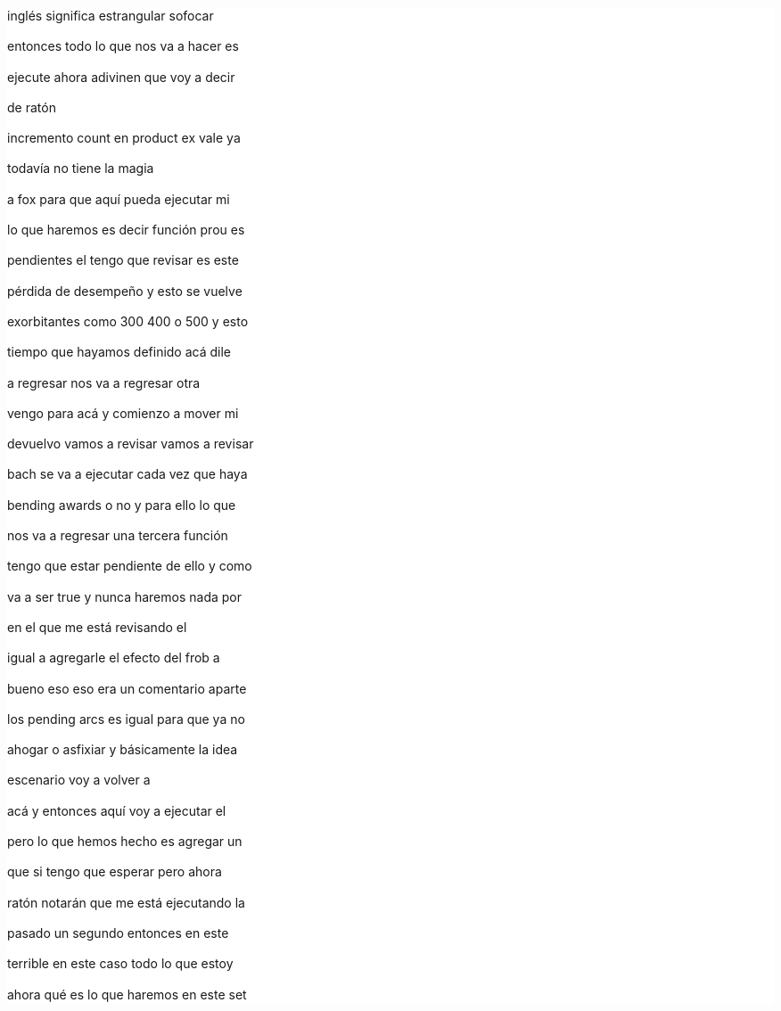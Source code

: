 inglés significa estrangular sofocar

entonces todo lo que nos va a hacer es

ejecute ahora adivinen que voy a decir

de ratón

incremento count en product ex vale ya

todavía no tiene la magia

a fox para que aquí pueda ejecutar mi

lo que haremos es decir función prou es

pendientes el tengo que revisar es este

pérdida de desempeño y esto se vuelve

exorbitantes como 300 400 o 500 y esto

tiempo que hayamos definido acá dile

a regresar nos va a regresar otra

vengo para acá y comienzo a mover mi

devuelvo vamos a revisar vamos a revisar

bach se va a ejecutar cada vez que haya

bending awards o no y para ello lo que

nos va a regresar una tercera función

tengo que estar pendiente de ello y como

va a ser true y nunca haremos nada por

en el que me está revisando el

igual a agregarle el efecto del frob a

bueno eso eso era un comentario aparte

los pending arcs es igual para que ya no

ahogar o asfixiar y básicamente la idea

escenario voy a volver a

acá y entonces aquí voy a ejecutar el

pero lo que hemos hecho es agregar un

que si tengo que esperar pero ahora

ratón notarán que me está ejecutando la

pasado un segundo entonces en este

terrible en este caso todo lo que estoy

ahora qué es lo que haremos en este set
